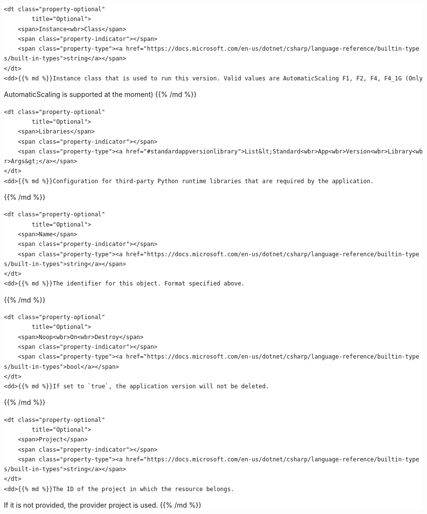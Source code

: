     <dt class="property-optional"
            title="Optional">
        <span>Instance<wbr>Class</span>
        <span class="property-indicator"></span>
        <span class="property-type"><a href="https://docs.microsoft.com/en-us/dotnet/csharp/language-reference/builtin-types/built-in-types">string</a></span>
    </dt>
    <dd>{{% md %}}Instance class that is used to run this version. Valid values are AutomaticScaling F1, F2, F4, F4_1G (Only
AutomaticScaling is supported at the moment)
{{% /md %}}</dd>

    <dt class="property-optional"
            title="Optional">
        <span>Libraries</span>
        <span class="property-indicator"></span>
        <span class="property-type"><a href="#standardappversionlibrary">List&lt;Standard<wbr>App<wbr>Version<wbr>Library<wbr>Args&gt;</a></span>
    </dt>
    <dd>{{% md %}}Configuration for third-party Python runtime libraries that are required by the application.
{{% /md %}}</dd>

    <dt class="property-optional"
            title="Optional">
        <span>Name</span>
        <span class="property-indicator"></span>
        <span class="property-type"><a href="https://docs.microsoft.com/en-us/dotnet/csharp/language-reference/builtin-types/built-in-types">string</a></span>
    </dt>
    <dd>{{% md %}}The identifier for this object. Format specified above.
{{% /md %}}</dd>

    <dt class="property-optional"
            title="Optional">
        <span>Noop<wbr>On<wbr>Destroy</span>
        <span class="property-indicator"></span>
        <span class="property-type"><a href="https://docs.microsoft.com/en-us/dotnet/csharp/language-reference/builtin-types/built-in-types">bool</a></span>
    </dt>
    <dd>{{% md %}}If set to `true`, the application version will not be deleted.
{{% /md %}}</dd>

    <dt class="property-optional"
            title="Optional">
        <span>Project</span>
        <span class="property-indicator"></span>
        <span class="property-type"><a href="https://docs.microsoft.com/en-us/dotnet/csharp/language-reference/builtin-types/built-in-types">string</a></span>
    </dt>
    <dd>{{% md %}}The ID of the project in which the resource belongs.
If it is not provided, the provider project is used.
{{% /md %}}</dd>
